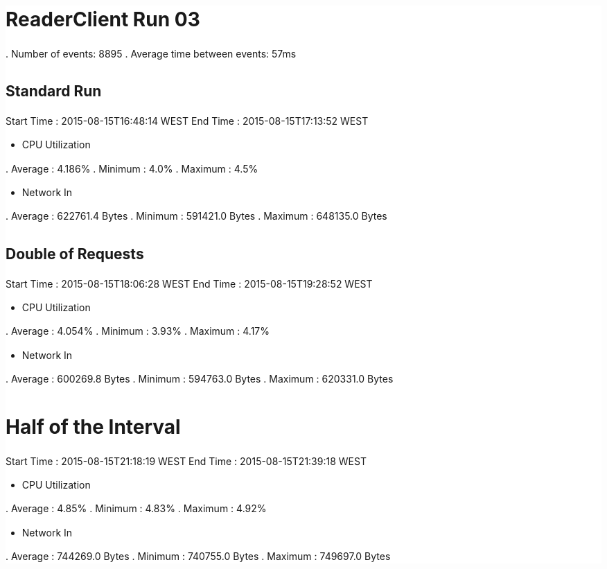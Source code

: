 # ReaderClient Run 03

. Number of events: 8895
. Average time between events: 57ms

## Standard Run

Start Time : 2015-08-15T16:48:14 WEST
End Time : 2015-08-15T17:13:52 WEST

- CPU Utilization

. Average : 4.186%
. Minimum : 4.0%
. Maximum : 4.5%

- Network In

. Average : 622761.4 Bytes
. Minimum : 591421.0 Bytes
. Maximum : 648135.0 Bytes

## Double of Requests

Start Time : 2015-08-15T18:06:28 WEST
End Time : 2015-08-15T19:28:52 WEST

- CPU Utilization

. Average : 4.054%
. Minimum : 3.93%
. Maximum : 4.17%

- Network In

. Average : 600269.8 Bytes
. Minimum : 594763.0 Bytes
. Maximum : 620331.0 Bytes

# Half of the Interval

Start Time : 2015-08-15T21:18:19 WEST
End Time : 2015-08-15T21:39:18 WEST

- CPU Utilization

. Average : 4.85%
. Minimum : 4.83%
. Maximum : 4.92%

- Network In

. Average : 744269.0 Bytes
. Minimum : 740755.0 Bytes
. Maximum : 749697.0 Bytes
